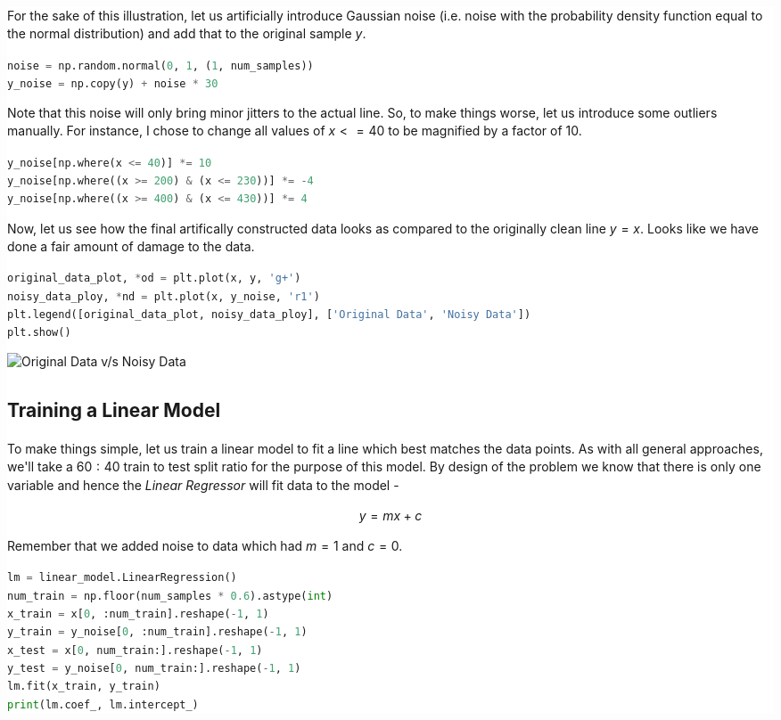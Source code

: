 For the sake of this illustration, let us artificially introduce Gaussian noise
(i.e. noise with the probability density function equal to the normal distribution)
and add that to the original sample $y$.

```python
noise = np.random.normal(0, 1, (1, num_samples))
y_noise = np.copy(y) + noise * 30
```

Note that this noise will only bring minor jitters to the actual line. So, to make
things worse, let us introduce some outliers manually. For instance, I chose to
change all values of $x<=40$ to be magnified by a factor of $10$.

```python
y_noise[np.where(x <= 40)] *= 10
y_noise[np.where((x >= 200) & (x <= 230))] *= -4
y_noise[np.where((x >= 400) & (x <= 430))] *= 4
```

Now, let us see how the final artifically constructed data looks as compared to
the originally clean line $y=x$. Looks like we have done a fair amount of damage
to the data.

```python
original_data_plot, *od = plt.plot(x, y, 'g+')
noisy_data_ploy, *nd = plt.plot(x, y_noise, 'r1')
plt.legend([original_data_plot, noisy_data_ploy], ['Original Data', 'Noisy Data'])
plt.show()
```

![Original Data v/s Noisy Data](//i.imgur.com/2QpF5AX.png)

## Training a Linear Model

To make things simple, let us train a linear model to fit a line which best matches
the data points. As with all general approaches, we'll take a $60:40$ train
to test split ratio for the purpose of this model. By design of the problem we
know that there is only one variable and hence the _Linear Regressor_ will fit data
to the model -

$$
y = mx + c
$$

Remember that we added noise to data which had $m=1$ and $c=0$.

```python
lm = linear_model.LinearRegression()
num_train = np.floor(num_samples * 0.6).astype(int)
x_train = x[0, :num_train].reshape(-1, 1)
y_train = y_noise[0, :num_train].reshape(-1, 1)
x_test = x[0, num_train:].reshape(-1, 1)
y_test = y_noise[0, num_train:].reshape(-1, 1)
lm.fit(x_train, y_train)
print(lm.coef_, lm.intercept_)
```
